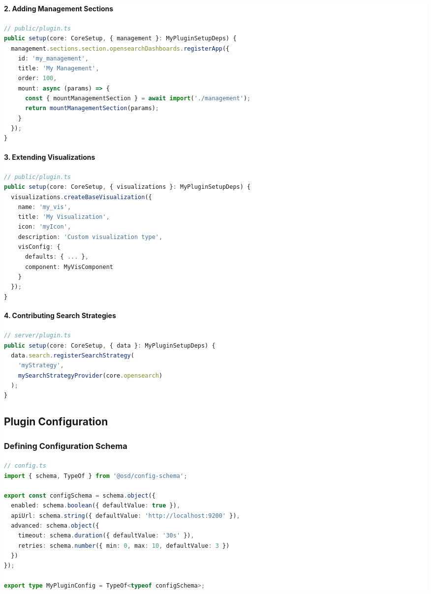 #### 2. Adding Management Sections

```typescript
// public/plugin.ts
public setup(core: CoreSetup, { management }: MyPluginSetupDeps) {
  management.sections.section.opensearchDashboards.registerApp({
    id: 'my_management',
    title: 'My Management',
    order: 100,
    mount: async (params) => {
      const { mountManagementSection } = await import('./management');
      return mountManagementSection(params);
    }
  });
}
```

#### 3. Extending Visualizations

```typescript
// public/plugin.ts
public setup(core: CoreSetup, { visualizations }: MyPluginSetupDeps) {
  visualizations.createBaseVisualization({
    name: 'my_vis',
    title: 'My Visualization',
    icon: 'myIcon',
    description: 'Custom visualization type',
    visConfig: {
      defaults: { ... },
      component: MyVisComponent
    }
  });
}
```

#### 4. Contributing Search Strategies

```typescript
// server/plugin.ts
public setup(core: CoreSetup, { data }: MyPluginSetupDeps) {
  data.search.registerSearchStrategy(
    'myStrategy',
    mySearchStrategyProvider(core.opensearch)
  );
}
```

## Plugin Configuration

### Defining Configuration Schema

```typescript
// config.ts
import { schema, TypeOf } from '@osd/config-schema';

export const configSchema = schema.object({
  enabled: schema.boolean({ defaultValue: true }),
  apiUrl: schema.string({ defaultValue: 'http://localhost:9200' }),
  advanced: schema.object({
    timeout: schema.duration({ defaultValue: '30s' }),
    retries: schema.number({ min: 0, max: 10, defaultValue: 3 })
  })
});

export type MyPluginConfig = TypeOf<typeof configSchema>;
```